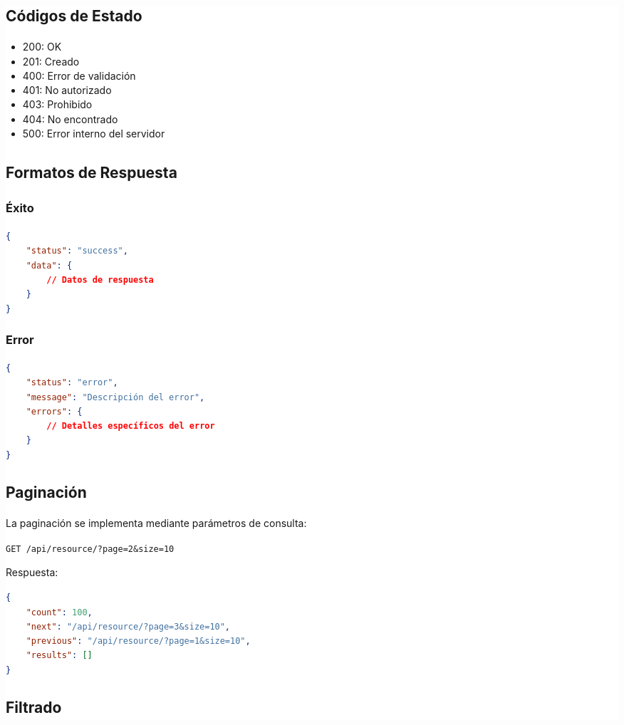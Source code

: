 ## Códigos de Estado

- 200: OK
- 201: Creado
- 400: Error de validación
- 401: No autorizado
- 403: Prohibido
- 404: No encontrado
- 500: Error interno del servidor

## Formatos de Respuesta

### Éxito
```json
{
    "status": "success",
    "data": {
        // Datos de respuesta
    }
}
```

### Error
```json
{
    "status": "error",
    "message": "Descripción del error",
    "errors": {
        // Detalles específicos del error
    }
}
```

## Paginación

La paginación se implementa mediante parámetros de consulta:
```http
GET /api/resource/?page=2&size=10
```

Respuesta:
```json
{
    "count": 100,
    "next": "/api/resource/?page=3&size=10",
    "previous": "/api/resource/?page=1&size=10",
    "results": []
}
```

## Filtrado
